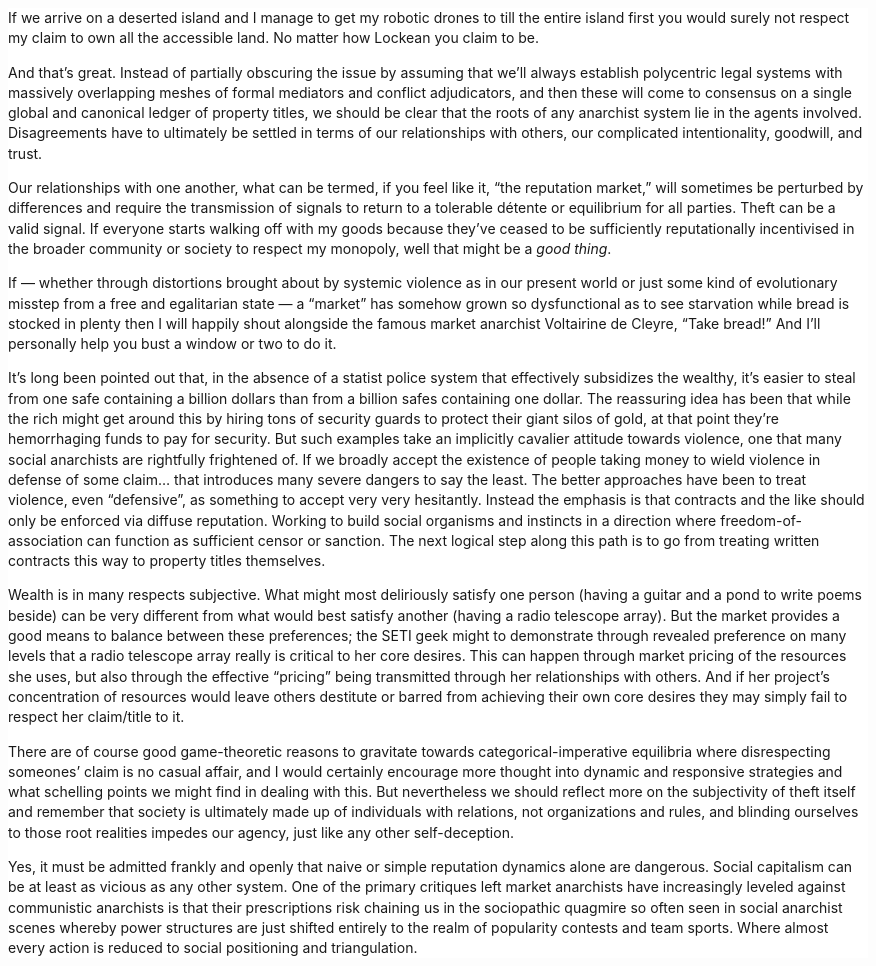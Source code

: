 If we arrive on a deserted island and I manage to get my robotic drones to till the entire island first you would surely not respect my claim to own all the accessible land. No matter how Lockean you claim to be.

And that’s great. Instead of partially obscuring the issue by assuming that we’ll always establish polycentric legal systems with massively overlapping meshes of formal mediators and conflict adjudicators, and then these will come to consensus on a single global and canonical ledger of property titles, we should be clear that the roots of any anarchist system lie in the agents involved. Disagreements have to ultimately be settled in terms of our relationships with others, our complicated intentionality, goodwill, and trust.

Our relationships with one another, what can be termed, if you feel like it, “the reputation market,” will sometimes be perturbed by differences and require the transmission of signals to return to a tolerable détente or equilibrium for all parties. Theft can be a valid signal. If everyone starts walking off with my goods because they’ve ceased to be sufficiently reputationally incentivised in the broader community or society to respect my monopoly, well that might be a _good thing_.

If — whether through distortions brought about by systemic violence as in our present world or just some kind of evolutionary misstep from a free and egalitarian state — a “market” has somehow grown so dysfunctional as to see starvation while bread is stocked in plenty then I will happily shout alongside the famous market anarchist Voltairine de Cleyre, “Take bread!” And I’ll personally help you bust a window or two to do it.

It’s long been pointed out that, in the absence of a statist police system that effectively subsidizes the wealthy, it’s easier to steal from one safe containing a billion dollars than from a billion safes containing one dollar. The reassuring idea has been that while the rich might get around this by hiring tons of security guards to protect their giant silos of gold, at that point they’re hemorrhaging funds to pay for security. But such examples take an implicitly cavalier attitude towards violence, one that many social anarchists are rightfully frightened of. If we broadly accept the existence of people taking money to wield violence in defense of some claim… that introduces many severe dangers to say the least. The better approaches have been to treat violence, even “defensive”, as something to accept very very hesitantly. Instead the emphasis is that contracts and the like should only be enforced via diffuse reputation. Working to build social organisms and instincts in a direction where freedom-of-association can function as sufficient censor or sanction. The next logical step along this path is to go from treating written contracts this way to property titles themselves.

Wealth is in many respects subjective. What might most deliriously satisfy one person (having a guitar and a pond to write poems beside) can be very different from what would best satisfy another (having a radio telescope array). But the market provides a good means to balance between these preferences; the SETI geek might to demonstrate through revealed preference on many levels that a radio telescope array really is critical to her core desires. This can happen through market pricing of the resources she uses, but also through the effective “pricing” being transmitted through her relationships with others. And if her project’s concentration of resources would leave others destitute or barred from achieving their own core desires they may simply fail to respect her claim/title to it.

There are of course good game-theoretic reasons to gravitate towards categorical-imperative equilibria where disrespecting someones’ claim is no casual affair, and I would certainly encourage more thought into dynamic and responsive strategies and what schelling points we might find in dealing with this. But nevertheless we should reflect more on the subjectivity of theft itself and remember that society is ultimately made up of individuals with relations, not organizations and rules, and blinding ourselves to those root realities impedes our agency, just like any other self-deception.

Yes, it must be admitted frankly and openly that naive or simple reputation dynamics alone are dangerous. Social capitalism can be at least as vicious as any other system. One of the primary critiques left market anarchists have increasingly leveled against communistic anarchists is that their prescriptions risk chaining us in the sociopathic quagmire so often seen in social anarchist scenes whereby power structures are just shifted entirely to the realm of popularity contests and team sports. Where almost every action is reduced to social positioning and triangulation.

